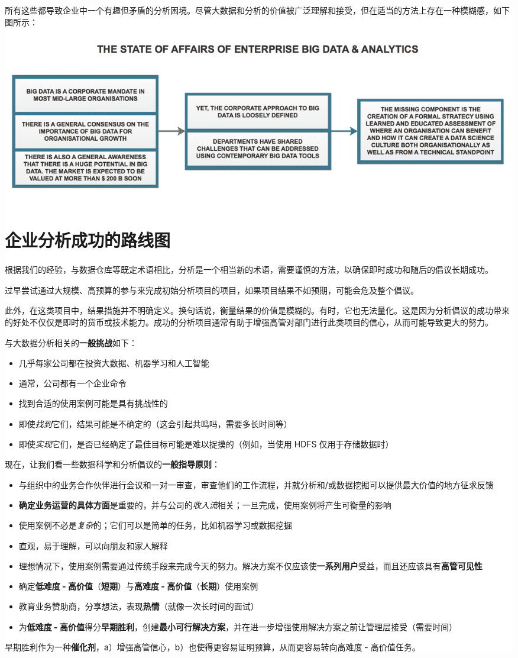 所有这些都导致企业中一个有趣但矛盾的分析困境。尽管大数据和分析的价值被广泛理解和接受，但在适当的方法上存在一种模糊感，如下图所示：

![](img/adfd631c-ebf5-4f65-8972-cd946165e092.png)

# 企业分析成功的路线图

根据我们的经验，与数据仓库等既定术语相比，分析是一个相当新的术语，需要谨慎的方法，以确保即时成功和随后的倡议长期成功。

过早尝试通过大规模、高预算的参与来完成初始分析项目的项目，如果项目结果不如预期，可能会危及整个倡议。

此外，在这类项目中，结果措施并不明确定义。换句话说，衡量结果的价值是模糊的。有时，它也无法量化。这是因为分析倡议的成功带来的好处不仅仅是即时的货币或技术能力。成功的分析项目通常有助于增强高管对部门进行此类项目的信心，从而可能导致更大的努力。

与大数据分析相关的**一般挑战**如下：

+   几乎每家公司都在投资大数据、机器学习和人工智能

+   通常，公司都有一个企业命令

+   找到合适的使用案例可能是具有挑战性的

+   即使*找到*它们，结果可能是不确定的（这会引起共鸣吗，需要多长时间等）

+   即使*实现*它们，是否已经确定了最佳目标可能是难以捉摸的（例如，当使用 HDFS 仅用于存储数据时）

现在，让我们看一些数据科学和分析倡议的**一般指导原则**：

+   与组织中的业务合作伙伴进行会议和一对一审查，审查他们的工作流程，并就分析和/或数据挖掘可以提供最大价值的地方征求反馈

+   **确定业务运营的具体方面**是重要的，并与公司的*收入流*相关；一旦完成，使用案例将产生可衡量的影响

+   使用案例不必是*复杂*的；它们可以是简单的任务，比如机器学习或数据挖掘

+   直观，易于理解，可以向朋友和家人解释

+   理想情况下，使用案例需要通过传统手段来完成今天的努力。解决方案不仅应该使**一系列用户**受益，而且还应该具有**高管可见性**

+   确定**低难度 - 高价值**（**短期**）与**高难度 - 高价值**（**长期**）使用案例

+   教育业务赞助商，分享想法，表现**热情**（就像一次长时间的面试）

+   为**低难度 - 高价值**得分**早期胜利**，创建**最小可行解决方案**，并在进一步增强使用解决方案之前让管理层接受（需要时间）

早期胜利作为一种**催化剂**，a）增强高管信心，b）也使得更容易证明预算，从而更容易转向高难度 - 高价值任务。
